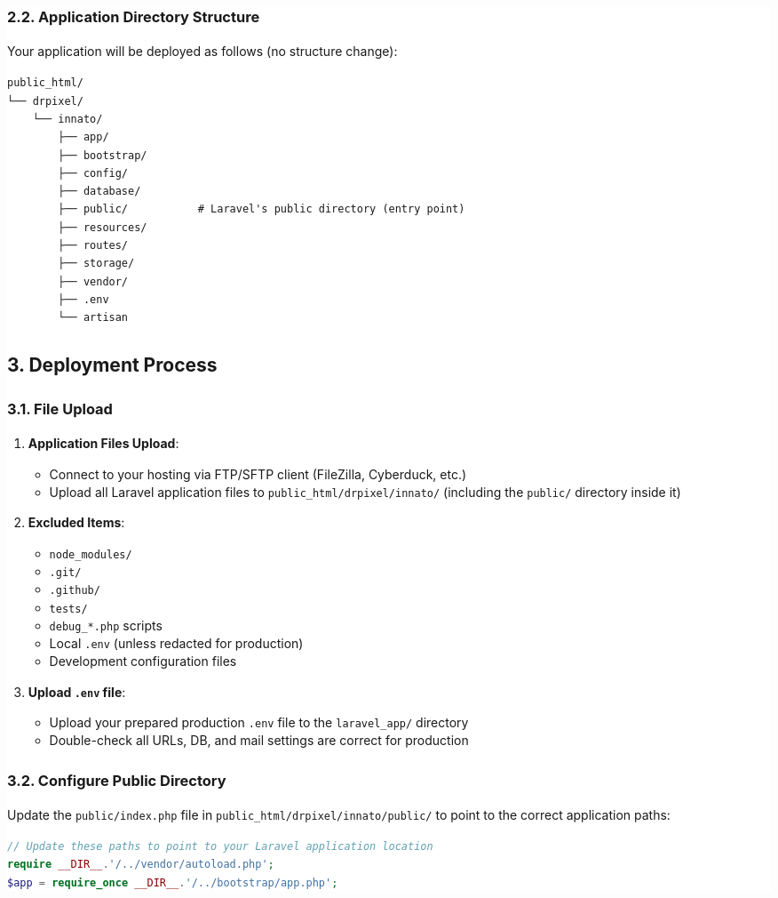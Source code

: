 ### 2.2. Application Directory Structure

Your application will be deployed as follows (no structure change):

```
public_html/
└── drpixel/
    └── innato/
        ├── app/
        ├── bootstrap/
        ├── config/
        ├── database/
        ├── public/           # Laravel's public directory (entry point)
        ├── resources/
        ├── routes/
        ├── storage/
        ├── vendor/
        ├── .env
        └── artisan
```

## 3. Deployment Process

### 3.1. File Upload

1. **Application Files Upload**:
   - Connect to your hosting via FTP/SFTP client (FileZilla, Cyberduck, etc.)
   - Upload all Laravel application files to `public_html/drpixel/innato/` (including the `public/` directory inside it)

2. **Excluded Items**:
   - `node_modules/`
   - `.git/`
   - `.github/`
   - `tests/`
   - `debug_*.php` scripts
   - Local `.env` (unless redacted for production)
   - Development configuration files

3. **Upload `.env` file**:
   - Upload your prepared production `.env` file to the `laravel_app/` directory
   - Double-check all URLs, DB, and mail settings are correct for production

### 3.2. Configure Public Directory


Update the `public/index.php` file in `public_html/drpixel/innato/public/` to point to the correct application paths:

```php
// Update these paths to point to your Laravel application location
require __DIR__.'/../vendor/autoload.php';
$app = require_once __DIR__.'/../bootstrap/app.php';
```
